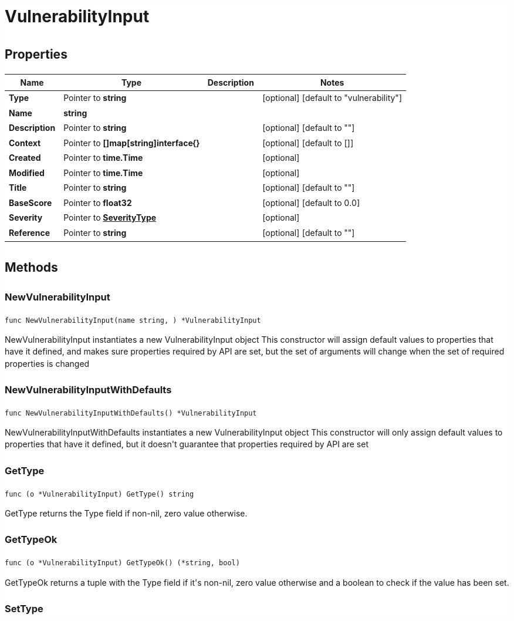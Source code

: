 # VulnerabilityInput

## Properties

Name | Type | Description | Notes
------------ | ------------- | ------------- | -------------
**Type** | Pointer to **string** |  | [optional] [default to "vulnerability"]
**Name** | **string** |  | 
**Description** | Pointer to **string** |  | [optional] [default to ""]
**Context** | Pointer to **[]map[string]interface{}** |  | [optional] [default to []]
**Created** | Pointer to **time.Time** |  | [optional] 
**Modified** | Pointer to **time.Time** |  | [optional] 
**Title** | Pointer to **string** |  | [optional] [default to ""]
**BaseScore** | Pointer to **float32** |  | [optional] [default to 0.0]
**Severity** | Pointer to [**SeverityType**](SeverityType.md) |  | [optional] 
**Reference** | Pointer to **string** |  | [optional] [default to ""]

## Methods

### NewVulnerabilityInput

`func NewVulnerabilityInput(name string, ) *VulnerabilityInput`

NewVulnerabilityInput instantiates a new VulnerabilityInput object
This constructor will assign default values to properties that have it defined,
and makes sure properties required by API are set, but the set of arguments
will change when the set of required properties is changed

### NewVulnerabilityInputWithDefaults

`func NewVulnerabilityInputWithDefaults() *VulnerabilityInput`

NewVulnerabilityInputWithDefaults instantiates a new VulnerabilityInput object
This constructor will only assign default values to properties that have it defined,
but it doesn't guarantee that properties required by API are set

### GetType

`func (o *VulnerabilityInput) GetType() string`

GetType returns the Type field if non-nil, zero value otherwise.

### GetTypeOk

`func (o *VulnerabilityInput) GetTypeOk() (*string, bool)`

GetTypeOk returns a tuple with the Type field if it's non-nil, zero value otherwise
and a boolean to check if the value has been set.

### SetType
